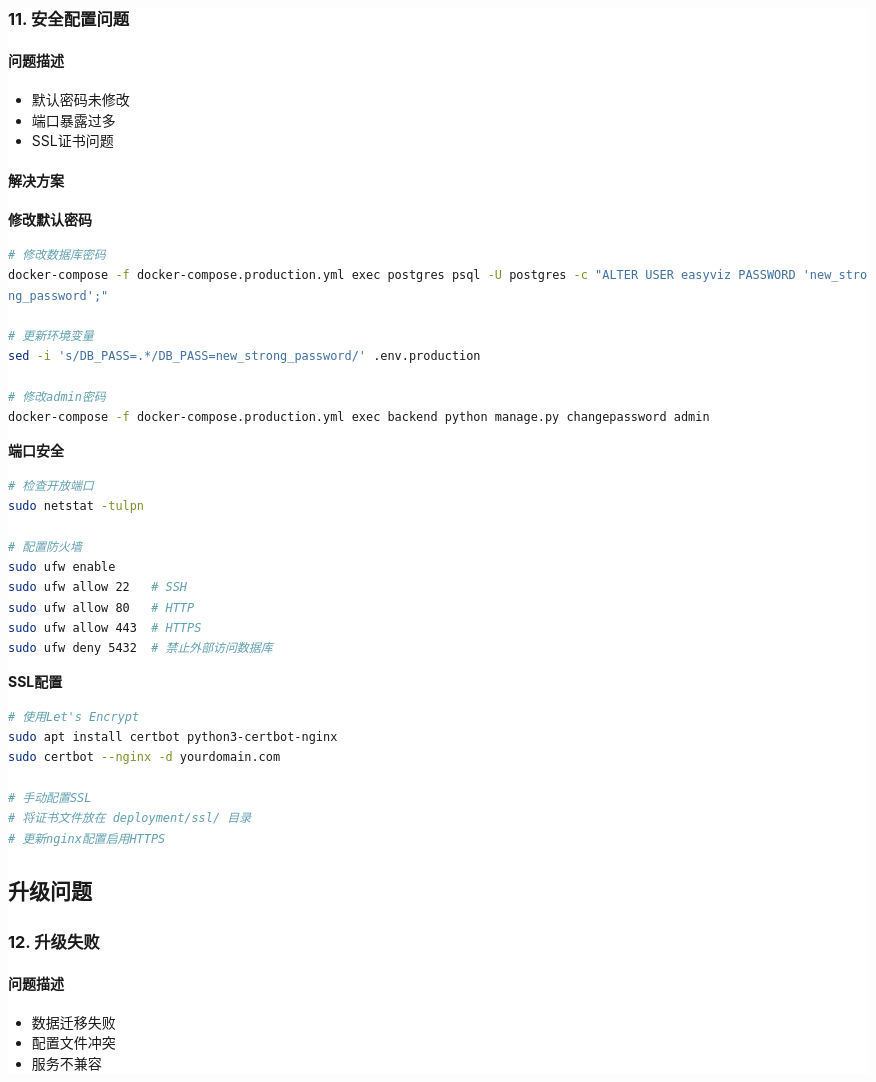 ### 11. 安全配置问题

#### 问题描述
- 默认密码未修改
- 端口暴露过多
- SSL证书问题

#### 解决方案

**修改默认密码**
```bash
# 修改数据库密码
docker-compose -f docker-compose.production.yml exec postgres psql -U postgres -c "ALTER USER easyviz PASSWORD 'new_strong_password';"

# 更新环境变量
sed -i 's/DB_PASS=.*/DB_PASS=new_strong_password/' .env.production

# 修改admin密码
docker-compose -f docker-compose.production.yml exec backend python manage.py changepassword admin
```

**端口安全**
```bash
# 检查开放端口
sudo netstat -tulpn

# 配置防火墙
sudo ufw enable
sudo ufw allow 22   # SSH
sudo ufw allow 80   # HTTP
sudo ufw allow 443  # HTTPS
sudo ufw deny 5432  # 禁止外部访问数据库
```

**SSL配置**
```bash
# 使用Let's Encrypt
sudo apt install certbot python3-certbot-nginx
sudo certbot --nginx -d yourdomain.com

# 手动配置SSL
# 将证书文件放在 deployment/ssl/ 目录
# 更新nginx配置启用HTTPS
```

## 升级问题

### 12. 升级失败

#### 问题描述
- 数据迁移失败
- 配置文件冲突
- 服务不兼容
